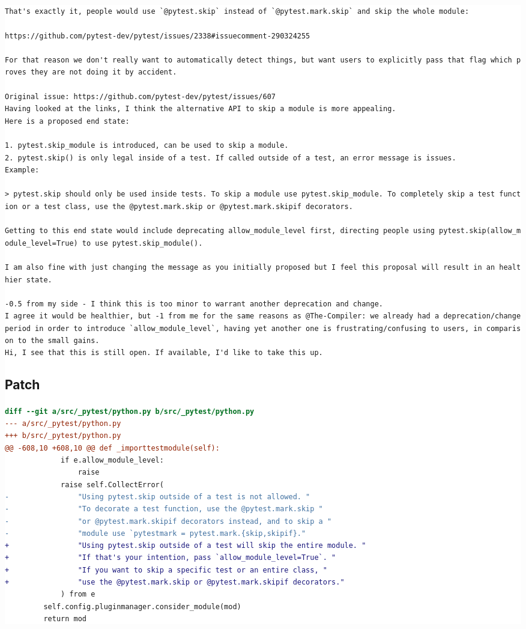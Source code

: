```
That's exactly it, people would use `@pytest.skip` instead of `@pytest.mark.skip` and skip the whole module:

https://github.com/pytest-dev/pytest/issues/2338#issuecomment-290324255

For that reason we don't really want to automatically detect things, but want users to explicitly pass that flag which proves they are not doing it by accident.

Original issue: https://github.com/pytest-dev/pytest/issues/607
Having looked at the links, I think the alternative API to skip a module is more appealing.
Here is a proposed end state:

1. pytest.skip_module is introduced, can be used to skip a module.
2. pytest.skip() is only legal inside of a test. If called outside of a test, an error message is issues.
Example:

> pytest.skip should only be used inside tests. To skip a module use pytest.skip_module. To completely skip a test function or a test class, use the @pytest.mark.skip or @pytest.mark.skipif decorators.

Getting to this end state would include deprecating allow_module_level first, directing people using pytest.skip(allow_module_level=True) to use pytest.skip_module().

I am also fine with just changing the message as you initially proposed but I feel this proposal will result in an healthier state.

-0.5 from my side - I think this is too minor to warrant another deprecation and change.
I agree it would be healthier, but -1 from me for the same reasons as @The-Compiler: we already had a deprecation/change period in order to introduce `allow_module_level`, having yet another one is frustrating/confusing to users, in comparison to the small gains.
Hi, I see that this is still open. If available, I'd like to take this up.
```

## Patch

```diff
diff --git a/src/_pytest/python.py b/src/_pytest/python.py
--- a/src/_pytest/python.py
+++ b/src/_pytest/python.py
@@ -608,10 +608,10 @@ def _importtestmodule(self):
             if e.allow_module_level:
                 raise
             raise self.CollectError(
-                "Using pytest.skip outside of a test is not allowed. "
-                "To decorate a test function, use the @pytest.mark.skip "
-                "or @pytest.mark.skipif decorators instead, and to skip a "
-                "module use `pytestmark = pytest.mark.{skip,skipif}."
+                "Using pytest.skip outside of a test will skip the entire module. "
+                "If that's your intention, pass `allow_module_level=True`. "
+                "If you want to skip a specific test or an entire class, "
+                "use the @pytest.mark.skip or @pytest.mark.skipif decorators."
             ) from e
         self.config.pluginmanager.consider_module(mod)
         return mod

```
